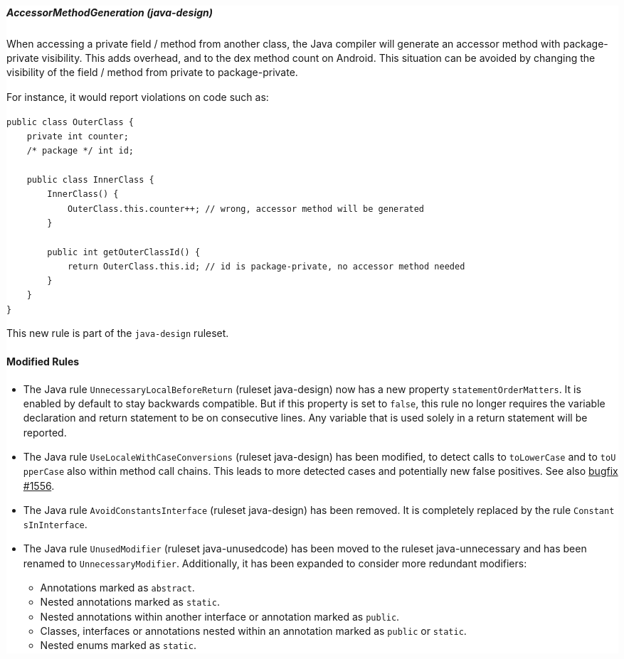 ##### AccessorMethodGeneration (java-design)

When accessing a private field / method from another class, the Java compiler will generate an accessor method
with package-private visibility. This adds overhead, and to the dex method count on Android. This situation can
be avoided by changing the visibility of the field / method from private to package-private.

For instance, it would report violations on code such as:

```
public class OuterClass {
    private int counter;
    /* package */ int id;

    public class InnerClass {
        InnerClass() {
            OuterClass.this.counter++; // wrong, accessor method will be generated
        }

        public int getOuterClassId() {
            return OuterClass.this.id; // id is package-private, no accessor method needed
        }
    }
}
```

This new rule is part of the `java-design` ruleset.

#### Modified Rules

*   The Java rule `UnnecessaryLocalBeforeReturn` (ruleset java-design) now has a new property `statementOrderMatters`.
    It is enabled by default to stay backwards compatible. But if this property is set to `false`, this rule
    no longer requires the variable declaration
    and return statement to be on consecutive lines. Any variable that is used solely in a return statement will be
    reported.

*   The Java rule `UseLocaleWithCaseConversions` (ruleset java-design) has been modified, to detect calls
    to `toLowerCase` and to `toUpperCase` also within method call chains. This leads to more detected cases
    and potentially new false positives.
    See also [bugfix #1556](https://sourceforge.net/p/pmd/bugs/1556/).

*   The Java rule `AvoidConstantsInterface` (ruleset java-design) has been removed. It is completely replaced by
    the rule `ConstantsInInterface`.

*   The Java rule `UnusedModifier` (ruleset java-unusedcode) has been moved to the ruleset java-unnecessary
    and has been renamed to `UnnecessaryModifier`.
    Additionally, it has been expanded to consider more redundant modifiers:
    *   Annotations marked as `abstract`.
    *   Nested annotations marked as `static`.
    *   Nested annotations within another interface or annotation marked as `public`.
    *   Classes, interfaces or annotations nested within an annotation marked as `public` or `static`.
    *   Nested enums marked as `static`.
